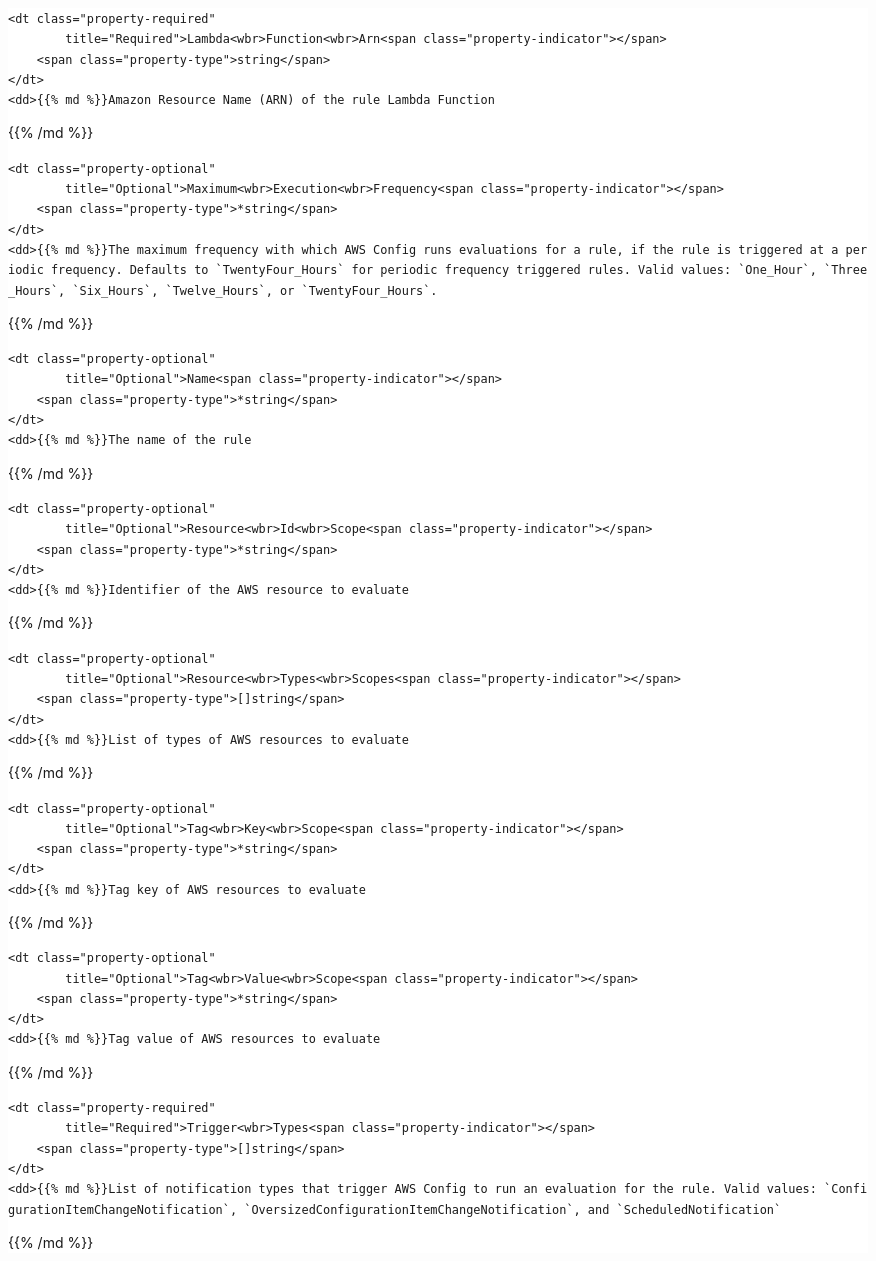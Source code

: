     <dt class="property-required"
            title="Required">Lambda<wbr>Function<wbr>Arn<span class="property-indicator"></span>
        <span class="property-type">string</span>
    </dt>
    <dd>{{% md %}}Amazon Resource Name (ARN) of the rule Lambda Function
{{% /md %}}</dd>

    <dt class="property-optional"
            title="Optional">Maximum<wbr>Execution<wbr>Frequency<span class="property-indicator"></span>
        <span class="property-type">*string</span>
    </dt>
    <dd>{{% md %}}The maximum frequency with which AWS Config runs evaluations for a rule, if the rule is triggered at a periodic frequency. Defaults to `TwentyFour_Hours` for periodic frequency triggered rules. Valid values: `One_Hour`, `Three_Hours`, `Six_Hours`, `Twelve_Hours`, or `TwentyFour_Hours`.
{{% /md %}}</dd>

    <dt class="property-optional"
            title="Optional">Name<span class="property-indicator"></span>
        <span class="property-type">*string</span>
    </dt>
    <dd>{{% md %}}The name of the rule
{{% /md %}}</dd>

    <dt class="property-optional"
            title="Optional">Resource<wbr>Id<wbr>Scope<span class="property-indicator"></span>
        <span class="property-type">*string</span>
    </dt>
    <dd>{{% md %}}Identifier of the AWS resource to evaluate
{{% /md %}}</dd>

    <dt class="property-optional"
            title="Optional">Resource<wbr>Types<wbr>Scopes<span class="property-indicator"></span>
        <span class="property-type">[]string</span>
    </dt>
    <dd>{{% md %}}List of types of AWS resources to evaluate
{{% /md %}}</dd>

    <dt class="property-optional"
            title="Optional">Tag<wbr>Key<wbr>Scope<span class="property-indicator"></span>
        <span class="property-type">*string</span>
    </dt>
    <dd>{{% md %}}Tag key of AWS resources to evaluate
{{% /md %}}</dd>

    <dt class="property-optional"
            title="Optional">Tag<wbr>Value<wbr>Scope<span class="property-indicator"></span>
        <span class="property-type">*string</span>
    </dt>
    <dd>{{% md %}}Tag value of AWS resources to evaluate
{{% /md %}}</dd>

    <dt class="property-required"
            title="Required">Trigger<wbr>Types<span class="property-indicator"></span>
        <span class="property-type">[]string</span>
    </dt>
    <dd>{{% md %}}List of notification types that trigger AWS Config to run an evaluation for the rule. Valid values: `ConfigurationItemChangeNotification`, `OversizedConfigurationItemChangeNotification`, and `ScheduledNotification`
{{% /md %}}</dd>
